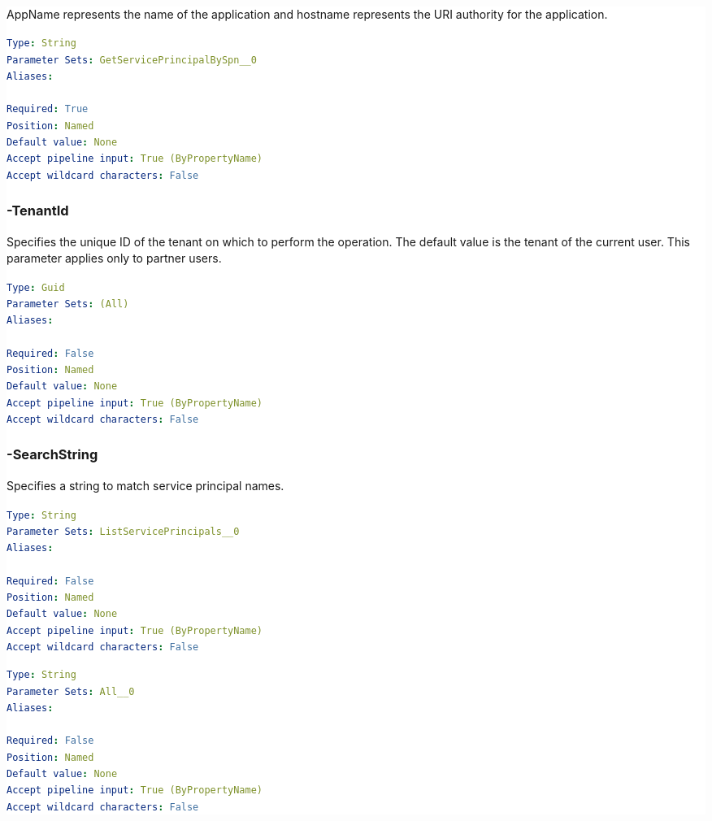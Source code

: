 AppName represents the name of the application and hostname represents the URI authority for the application.
```yaml
Type: String
Parameter Sets: GetServicePrincipalBySpn__0
Aliases:

Required: True
Position: Named
Default value: None
Accept pipeline input: True (ByPropertyName)
Accept wildcard characters: False
```

### -TenantId
Specifies the unique ID of the tenant on which to perform the operation.
The default value is the tenant of the current user.
This parameter applies only to partner users.

```yaml
Type: Guid
Parameter Sets: (All)
Aliases:

Required: False
Position: Named
Default value: None
Accept pipeline input: True (ByPropertyName)
Accept wildcard characters: False
```

### -SearchString
Specifies a string to match service principal names.


```yaml
Type: String
Parameter Sets: ListServicePrincipals__0
Aliases:

Required: False
Position: Named
Default value: None
Accept pipeline input: True (ByPropertyName)
Accept wildcard characters: False
```

```yaml
Type: String
Parameter Sets: All__0
Aliases:

Required: False
Position: Named
Default value: None
Accept pipeline input: True (ByPropertyName)
Accept wildcard characters: False
```
